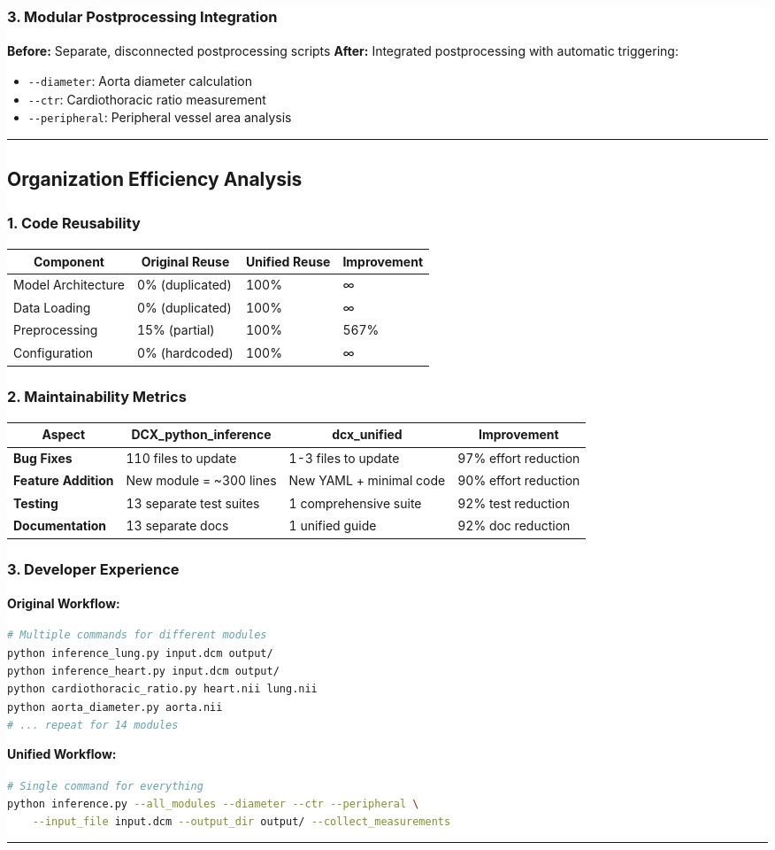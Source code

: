 ### 3. **Modular Postprocessing Integration**

**Before:** Separate, disconnected postprocessing scripts
**After:** Integrated postprocessing with automatic triggering:
- `--diameter`: Aorta diameter calculation
- `--ctr`: Cardiothoracic ratio measurement
- `--peripheral`: Peripheral vessel area analysis

---

## Organization Efficiency Analysis

### 1. **Code Reusability**

| Component | Original Reuse | Unified Reuse | Improvement |
|-----------|----------------|---------------|-------------|
| Model Architecture | 0% (duplicated) | 100% | ∞ |
| Data Loading | 0% (duplicated) | 100% | ∞ |
| Preprocessing | 15% (partial) | 100% | 567% |
| Configuration | 0% (hardcoded) | 100% | ∞ |

### 2. **Maintainability Metrics**

| Aspect | DCX_python_inference | dcx_unified | Improvement |
|--------|---------------------|-------------|-------------|
| **Bug Fixes** | 110 files to update | 1-3 files to update | 97% effort reduction |
| **Feature Addition** | New module = ~300 lines | New YAML + minimal code | 90% effort reduction |
| **Testing** | 13 separate test suites | 1 comprehensive suite | 92% test reduction |
| **Documentation** | 13 separate docs | 1 unified guide | 92% doc reduction |

### 3. **Developer Experience**

**Original Workflow:**
```bash
# Multiple commands for different modules
python inference_lung.py input.dcm output/
python inference_heart.py input.dcm output/
python cardiothoracic_ratio.py heart.nii lung.nii
python aorta_diameter.py aorta.nii
# ... repeat for 14 modules
```

**Unified Workflow:**
```bash
# Single command for everything
python inference.py --all_modules --diameter --ctr --peripheral \
    --input_file input.dcm --output_dir output/ --collect_measurements
```

---